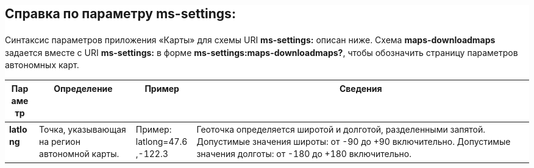  
## Справка по параметру ms-settings:


Синтаксис параметров приложения «Карты» для схемы URI **ms-settings:** описан ниже. Схема **maps-downloadmaps** задается вместе с URI **ms-settings:** в форме **ms-settings:maps-downloadmaps?**, чтобы обозначить страницу параметров автономных карт.

 

| Параметр | Определение | Пример | Сведения |
|-----------|------------|---------|----------|
| **latlong** | Точка, указывающая на регион автономной карты. | Пример: latlong=47.6,-122.3 | Геоточка определяется широтой и долготой, разделенными запятой. Допустимые значения широты: от -90 до +90 включительно. Допустимые значения долготы: от -180 до +180 включительно. |
 

 






